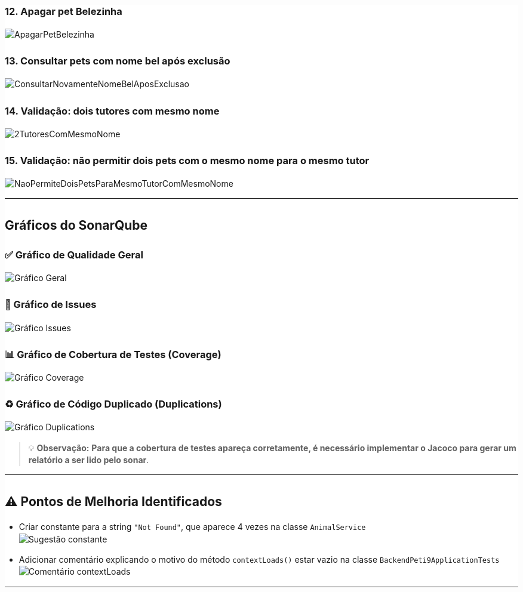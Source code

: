 ### 12. Apagar pet **Belezinha**
<img src="https://github.com/user-attachments/assets/92e278e0-a23d-4499-aa04-69ebbd3e1ebf" alt="ApagarPetBelezinha" width="100%" />

### 13. Consultar pets com nome **bel** após exclusão
<img src="https://github.com/user-attachments/assets/da9b39d2-8a6c-4e59-b243-4759ac89fd8b" alt="ConsultarNovamenteNomeBelAposExclusao" width="100%" />

### 14. Validação: dois tutores com mesmo nome
<img src="https://github.com/user-attachments/assets/ac836380-1d87-4cf1-a5dd-66298503862d" alt="2TutoresComMesmoNome" width="100%" />

### 15. Validação: não permitir dois pets com o mesmo nome para o mesmo tutor
<img src="https://github.com/user-attachments/assets/cfce5aa8-fe20-4e3b-982a-09913957511d" alt="NaoPermiteDoisPetsParaMesmoTutorComMesmoNome" width="100%" />

---

## Gráficos do SonarQube
### ✅ Gráfico de Qualidade Geral
![Gráfico Geral](https://github.com/user-attachments/assets/1dc98fcd-f886-408a-81a0-8d370d3e815d)

### 🐞 Gráfico de Issues
![Gráfico Issues](https://github.com/user-attachments/assets/76cd9977-c30b-448d-93bc-5db57453e7cd)

### 📊 Gráfico de Cobertura de Testes (Coverage)
![Gráfico Coverage](https://github.com/user-attachments/assets/b97a36b7-5d0f-4258-8975-edcf2612a2ce)

### ♻️ Gráfico de Código Duplicado (Duplications)
![Gráfico Duplications](https://github.com/user-attachments/assets/ea4c9461-c81f-4a17-ab82-d1cb7c67654a)

> 💡 **Observação:** **Para que a cobertura de testes apareça corretamente, é necessário implementar o Jacoco para gerar um relatório a ser lido pelo sonar**.

---

## ⚠️ Pontos de Melhoria Identificados

- Criar constante para a string `"Not Found"`, que aparece 4 vezes na classe `AnimalService`  
  ![Sugestão constante](https://github.com/user-attachments/assets/60e38de7-28e9-47cc-b002-57a321ea827e)

- Adicionar comentário explicando o motivo do método `contextLoads()` estar vazio na classe `BackendPeti9ApplicationTests`  
  ![Comentário contextLoads](https://github.com/user-attachments/assets/a4c9f914-4885-4b2e-a619-ebf11968b1c2)

---

